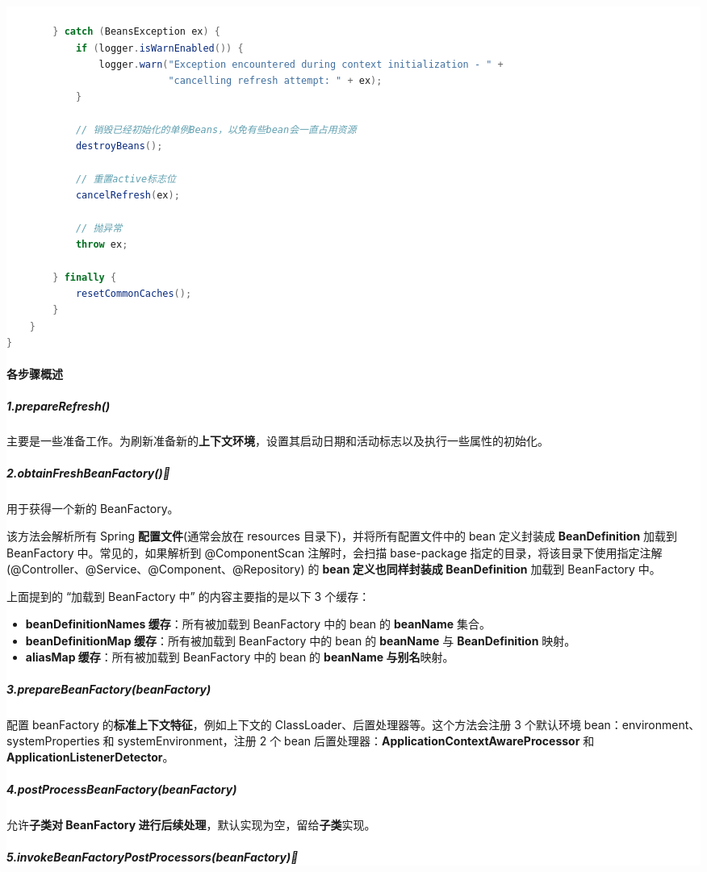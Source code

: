 ```java

        } catch (BeansException ex) {
            if (logger.isWarnEnabled()) {
                logger.warn("Exception encountered during context initialization - " +
                            "cancelling refresh attempt: " + ex);
            }

            // 销毁已经初始化的单例Beans，以免有些bean会一直占用资源
            destroyBeans();

            // 重置active标志位
            cancelRefresh(ex);

            // 抛异常
            throw ex;

        } finally {
            resetCommonCaches();
        }
    }
}
```

#### 各步骤概述

##### 1.prepareRefresh()

主要是一些准备工作。为刷新准备新的**上下文环境**，设置其启动日期和活动标志以及执行一些属性的初始化。

##### 2.obtainFreshBeanFactory():star2:

用于获得一个新的 BeanFactory。

该方法会解析所有 Spring **配置文件**(通常会放在 resources 目录下)，并将所有配置文件中的 bean 定义封装成 **BeanDefinition** 加载到 BeanFactory 中。常见的，如果解析到 @ComponentScan 注解时，会扫描 base-package 指定的目录，将该目录下使用指定注解(@Controller、@Service、@Component、@Repository) 的 **bean 定义也同样封装成 BeanDefinition** 加载到 BeanFactory 中。

上面提到的 “加载到 BeanFactory 中” 的内容主要指的是以下 3 个缓存：

- **beanDefinitionNames 缓存**：所有被加载到 BeanFactory 中的 bean 的 **beanName** 集合。
- **beanDefinitionMap 缓存**：所有被加载到 BeanFactory 中的 bean 的 **beanName** 与 **BeanDefinition** 映射。
- **aliasMap 缓存**：所有被加载到 BeanFactory 中的 bean 的 **beanName 与别名**映射。

##### 3.prepareBeanFactory(beanFactory)

配置 beanFactory 的**标准上下文特征**，例如上下文的 ClassLoader、后置处理器等。这个方法会注册 3 个默认环境 bean：environment、systemProperties 和 systemEnvironment，注册 2 个 bean 后置处理器：**ApplicationContextAwareProcessor** 和 **ApplicationListenerDetector**。

##### 4.postProcessBeanFactory(beanFactory)

允许**子类对 BeanFactory 进行后续处理**，默认实现为空，留给**子类**实现。

##### 5.invokeBeanFactoryPostProcessors(beanFactory):star2:
